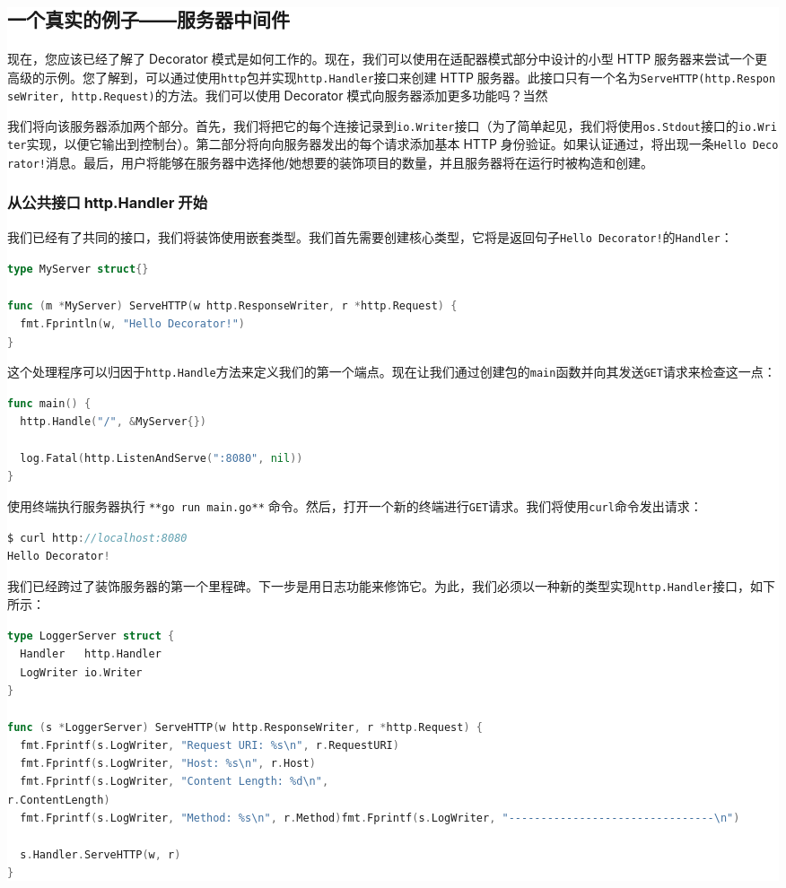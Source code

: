 ## 一个真实的例子——服务器中间件

现在，您应该已经了解了 Decorator 模式是如何工作的。现在，我们可以使用在适配器模式部分中设计的小型 HTTP 服务器来尝试一个更高级的示例。您了解到，可以通过使用`http`包并实现`http.Handler`接口来创建 HTTP 服务器。此接口只有一个名为`ServeHTTP(http.ResponseWriter, http.Request)`的方法。我们可以使用 Decorator 模式向服务器添加更多功能吗？当然

我们将向该服务器添加两个部分。首先，我们将把它的每个连接记录到`io.Writer`接口（为了简单起见，我们将使用`os.Stdout`接口的`io.Writer`实现，以便它输出到控制台）。第二部分将向向服务器发出的每个请求添加基本 HTTP 身份验证。如果认证通过，将出现一条`Hello Decorator!`消息。最后，用户将能够在服务器中选择他/她想要的装饰项目的数量，并且服务器将在运行时被构造和创建。

### 从公共接口 http.Handler 开始

我们已经有了共同的接口，我们将装饰使用嵌套类型。我们首先需要创建核心类型，它将是返回句子`Hello Decorator!`的`Handler`：

```go
type MyServer struct{} 

func (m *MyServer) ServeHTTP(w http.ResponseWriter, r *http.Request) { 
  fmt.Fprintln(w, "Hello Decorator!") 
} 

```

这个处理程序可以归因于`http.Handle`方法来定义我们的第一个端点。现在让我们通过创建包的`main`函数并向其发送`GET`请求来检查这一点：

```go
func main() { 
  http.Handle("/", &MyServer{}) 

  log.Fatal(http.ListenAndServe(":8080", nil)) 
} 

```

使用终端执行服务器执行 `**go run main.go**` 命令。然后，打开一个新的终端进行`GET`请求。我们将使用`curl`命令发出请求：

```go
$ curl http://localhost:8080
Hello Decorator!

```

我们已经跨过了装饰服务器的第一个里程碑。下一步是用日志功能来修饰它。为此，我们必须以一种新的类型实现`http.Handler`接口，如下所示：

```go
type LoggerServer struct { 
  Handler   http.Handler 
  LogWriter io.Writer 
} 

func (s *LoggerServer) ServeHTTP(w http.ResponseWriter, r *http.Request) { 
  fmt.Fprintf(s.LogWriter, "Request URI: %s\n", r.RequestURI) 
  fmt.Fprintf(s.LogWriter, "Host: %s\n", r.Host) 
  fmt.Fprintf(s.LogWriter, "Content Length: %d\n",  
r.ContentLength) 
  fmt.Fprintf(s.LogWriter, "Method: %s\n", r.Method)fmt.Fprintf(s.LogWriter, "--------------------------------\n") 

  s.Handler.ServeHTTP(w, r) 
} 

```
